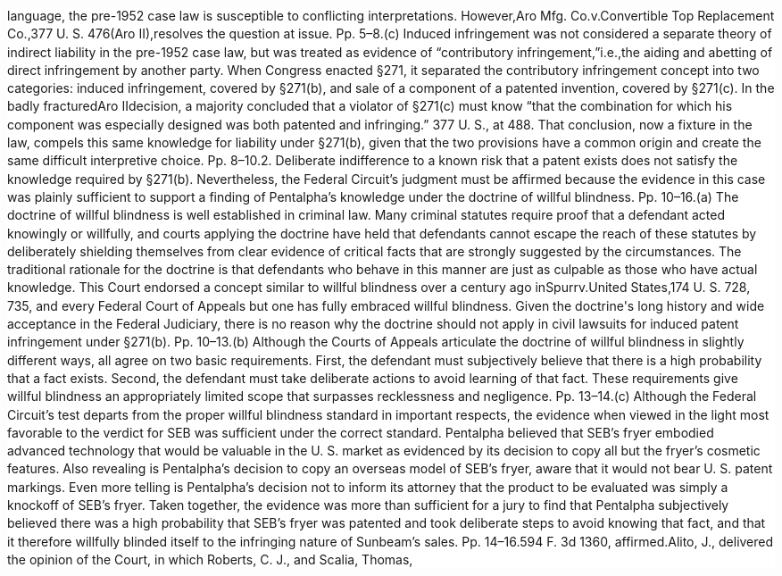 language, the pre-1952 case law is susceptible to conflicting
interpretations. However,Aro Mfg. Co.v.Convertible
Top Replacement Co.,377 U.
S. 476(Aro II),resolves the question at issue. Pp.
5–8.(c) Induced
infringement was not considered a separate theory of indirect
liability in the pre-1952 case law, but was treated as evidence of
“contributory infringement,”i.e.,the aiding and abetting
of direct infringement by another party. When Congress enacted
§271, it separated the contributory infringement concept into two
categories: induced infringement, covered by §271(b), and sale of a
component of a patented invention, covered by §271(c). In the badly
fracturedAro IIdecision, a majority concluded that a
violator of §271(c) must know “that the combination for which his
component was especially designed was both patented and
infringing.” 377 U. S., at 488. That conclusion, now a fixture in
the law, compels this same knowledge for liability under §271(b),
given that the two provisions have a common origin and create the
same difficult interpretive choice. Pp. 8–10.2. Deliberate indifference to a known
risk that a patent exists does not satisfy the knowledge required
by §271(b). Nevertheless, the Federal Circuit’s judgment must be
affirmed because the evidence in this case was plainly sufficient
to support a finding of Pentalpha’s knowledge under the doctrine of
willful blindness. Pp. 10–16.(a) The doctrine of
willful blindness is well established in criminal law. Many
criminal statutes require proof that a defendant acted knowingly or
willfully, and courts applying the doctrine have held that
defendants cannot escape the reach of these statutes by
deliberately shielding themselves from clear evidence of critical
facts that are strongly suggested by the circumstances. The
traditional rationale for the doctrine is that defendants who
behave in this manner are just as culpable as those who have actual
knowledge. This Court endorsed a concept similar to willful
blindness over a century ago inSpurrv.United
States,174 U. S. 728,
735, and every Federal Court of Appeals but one has fully embraced
willful blindness. Given the doctrine's long history and wide
acceptance in the Federal Judiciary, there is no reason why the
doctrine should not apply in civil lawsuits for induced patent
infringement under §271(b). Pp. 10–13.(b) Although the Courts
of Appeals articulate the doctrine of willful blindness in slightly
different ways, all agree on two basic requirements. First, the
defendant must subjectively believe that there is a high
probability that a fact exists. Second, the defendant must take
deliberate actions to avoid learning of that fact. These
requirements give willful blindness an appropriately limited scope
that surpasses recklessness and negligence. Pp. 13–14.(c) Although the
Federal Circuit’s test departs from the proper willful blindness
standard in important respects, the evidence when viewed in the
light most favorable to the verdict for SEB was sufficient under
the correct standard. Pentalpha believed that SEB’s fryer embodied
advanced technology that would be valuable in the U. S. market as
evidenced by its decision to copy all but the fryer’s cosmetic
features. Also revealing is Pentalpha’s decision to copy an
overseas model of SEB’s fryer, aware that it would not bear U. S.
patent markings. Even more telling is Pentalpha’s decision not to
inform its attorney that the product to be evaluated was simply a
knockoff of SEB’s fryer. Taken together, the evidence was more than
sufficient for a jury to find that Pentalpha subjectively believed
there was a high probability that SEB’s fryer was patented and took
deliberate steps to avoid knowing that fact, and that it therefore
willfully blinded itself to the infringing nature of Sunbeam’s
sales. Pp. 14–16.594 F. 3d 1360, affirmed.Alito, J., delivered the opinion
of the Court, in which Roberts, C. J., and Scalia, Thomas,